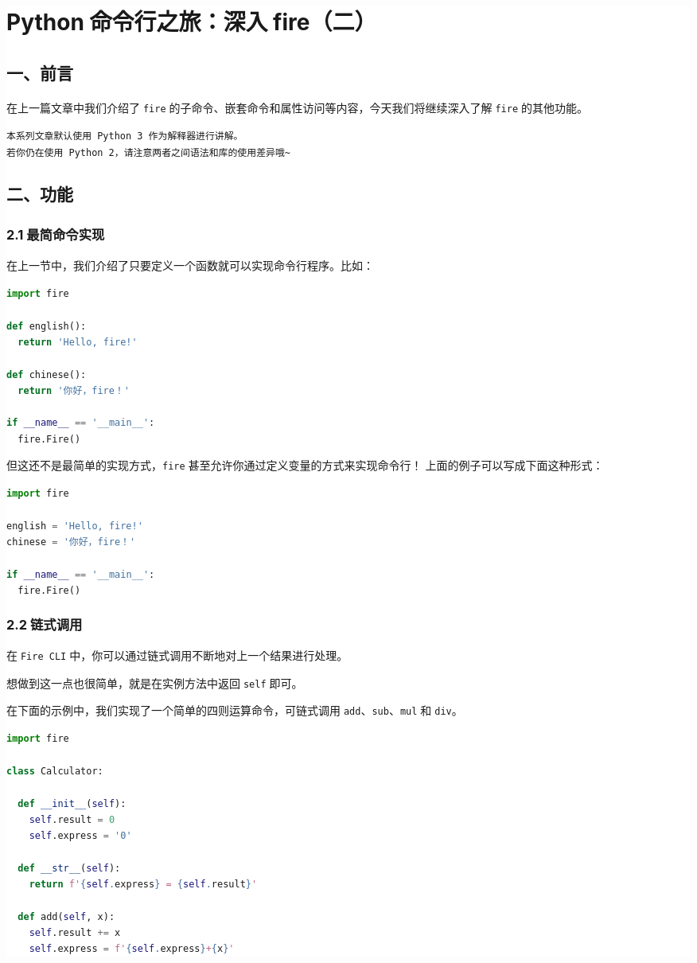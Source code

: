 # Python 命令行之旅：深入 fire（二）

## 一、前言

在上一篇文章中我们介绍了 `fire` 的子命令、嵌套命令和属性访问等内容，今天我们将继续深入了解 `fire` 的其他功能。

```
本系列文章默认使用 Python 3 作为解释器进行讲解。
若你仍在使用 Python 2，请注意两者之间语法和库的使用差异哦~
```

## 二、功能

### 2.1 最简命令实现

在上一节中，我们介绍了只要定义一个函数就可以实现命令行程序。比如：

```python
import fire

def english():
  return 'Hello, fire!'

def chinese():
  return '你好，fire！'

if __name__ == '__main__':
  fire.Fire()
```

但这还不是最简单的实现方式，`fire` 甚至允许你通过定义变量的方式来实现命令行！
上面的例子可以写成下面这种形式：

```python
import fire

english = 'Hello, fire!'
chinese = '你好，fire！'

if __name__ == '__main__':
  fire.Fire()
```

### 2.2 链式调用

在 `Fire CLI` 中，你可以通过链式调用不断地对上一个结果进行处理。

想做到这一点也很简单，就是在实例方法中返回 `self` 即可。

在下面的示例中，我们实现了一个简单的四则运算命令，可链式调用 `add`、`sub`、`mul` 和 `div`。

```python
import fire

class Calculator:

  def __init__(self):
    self.result = 0
    self.express = '0'

  def __str__(self):
    return f'{self.express} = {self.result}'

  def add(self, x):
    self.result += x
    self.express = f'{self.express}+{x}'
```